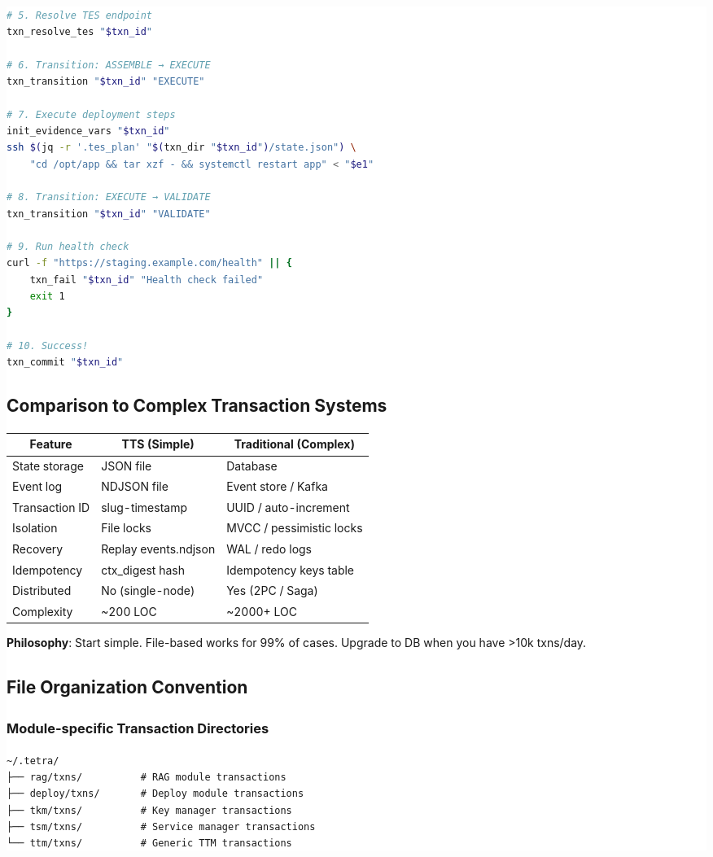 ```bash
# 5. Resolve TES endpoint
txn_resolve_tes "$txn_id"

# 6. Transition: ASSEMBLE → EXECUTE
txn_transition "$txn_id" "EXECUTE"

# 7. Execute deployment steps
init_evidence_vars "$txn_id"
ssh $(jq -r '.tes_plan' "$(txn_dir "$txn_id")/state.json") \
    "cd /opt/app && tar xzf - && systemctl restart app" < "$e1"

# 8. Transition: EXECUTE → VALIDATE
txn_transition "$txn_id" "VALIDATE"

# 9. Run health check
curl -f "https://staging.example.com/health" || {
    txn_fail "$txn_id" "Health check failed"
    exit 1
}

# 10. Success!
txn_commit "$txn_id"
```

## Comparison to Complex Transaction Systems

| Feature | TTS (Simple) | Traditional (Complex) |
|---------|--------------|----------------------|
| State storage | JSON file | Database |
| Event log | NDJSON file | Event store / Kafka |
| Transaction ID | slug-timestamp | UUID / auto-increment |
| Isolation | File locks | MVCC / pessimistic locks |
| Recovery | Replay events.ndjson | WAL / redo logs |
| Idempotency | ctx_digest hash | Idempotency keys table |
| Distributed | No (single-node) | Yes (2PC / Saga) |
| Complexity | ~200 LOC | ~2000+ LOC |

**Philosophy**: Start simple. File-based works for 99% of cases. Upgrade to DB when you have >10k txns/day.

## File Organization Convention

### Module-specific Transaction Directories

```
~/.tetra/
├── rag/txns/          # RAG module transactions
├── deploy/txns/       # Deploy module transactions
├── tkm/txns/          # Key manager transactions
├── tsm/txns/          # Service manager transactions
└── ttm/txns/          # Generic TTM transactions
```
